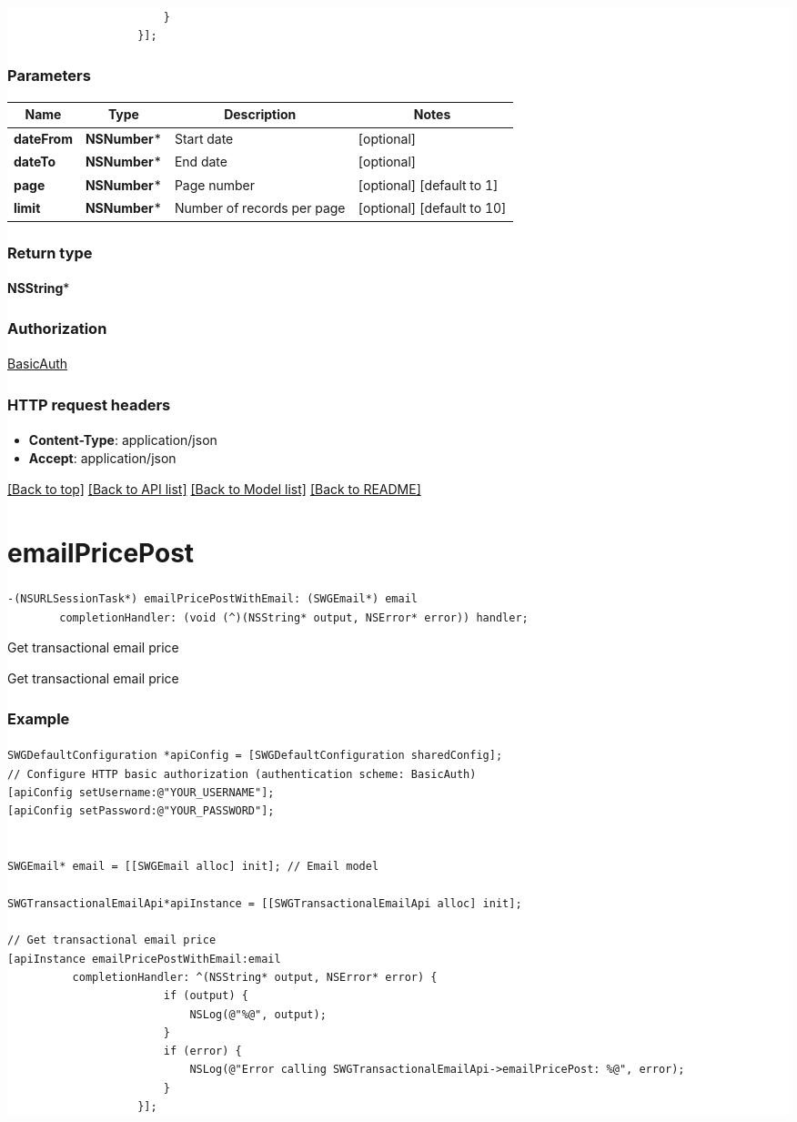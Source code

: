 ```objc
                        }
                    }];
```

### Parameters

Name | Type | Description  | Notes
------------- | ------------- | ------------- | -------------
 **dateFrom** | **NSNumber***| Start date | [optional] 
 **dateTo** | **NSNumber***| End date | [optional] 
 **page** | **NSNumber***| Page number | [optional] [default to 1]
 **limit** | **NSNumber***| Number of records per page | [optional] [default to 10]

### Return type

**NSString***

### Authorization

[BasicAuth](../README.md#BasicAuth)

### HTTP request headers

 - **Content-Type**: application/json
 - **Accept**: application/json

[[Back to top]](#) [[Back to API list]](../README.md#documentation-for-api-endpoints) [[Back to Model list]](../README.md#documentation-for-models) [[Back to README]](../README.md)

# **emailPricePost**
```objc
-(NSURLSessionTask*) emailPricePostWithEmail: (SWGEmail*) email
        completionHandler: (void (^)(NSString* output, NSError* error)) handler;
```

Get transactional email price

Get transactional email price

### Example 
```objc
SWGDefaultConfiguration *apiConfig = [SWGDefaultConfiguration sharedConfig];
// Configure HTTP basic authorization (authentication scheme: BasicAuth)
[apiConfig setUsername:@"YOUR_USERNAME"];
[apiConfig setPassword:@"YOUR_PASSWORD"];


SWGEmail* email = [[SWGEmail alloc] init]; // Email model

SWGTransactionalEmailApi*apiInstance = [[SWGTransactionalEmailApi alloc] init];

// Get transactional email price
[apiInstance emailPricePostWithEmail:email
          completionHandler: ^(NSString* output, NSError* error) {
                        if (output) {
                            NSLog(@"%@", output);
                        }
                        if (error) {
                            NSLog(@"Error calling SWGTransactionalEmailApi->emailPricePost: %@", error);
                        }
                    }];
```
